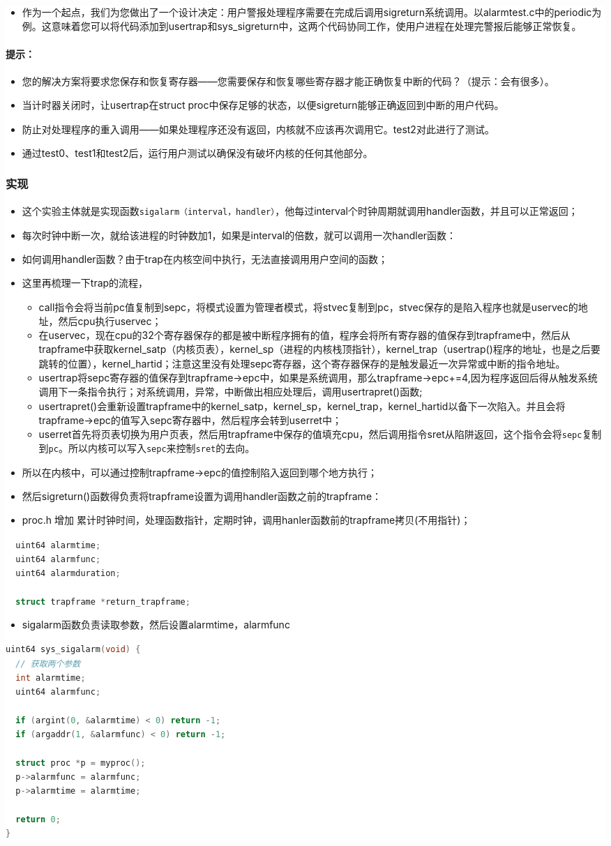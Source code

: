 - 作为一个起点，我们为您做出了一个设计决定：用户警报处理程序需要在完成后调用sigreturn系统调用。以alarmtest.c中的periodic为例。这意味着您可以将代码添加到usertrap和sys_sigreturn中，这两个代码协同工作，使用户进程在处理完警报后能够正常恢复。

#### 提示：

- 您的解决方案将要求您保存和恢复寄存器——您需要保存和恢复哪些寄存器才能正确恢复中断的代码？（提示：会有很多）。

- 当计时器关闭时，让usertrap在struct proc中保存足够的状态，以便sigreturn能够正确返回到中断的用户代码。

- 防止对处理程序的重入调用——如果处理程序还没有返回，内核就不应该再次调用它。test2对此进行了测试。

  

- 通过test0、test1和test2后，运行用户测试以确保没有破坏内核的任何其他部分。



### 实现

- 这个实验主体就是实现函数`sigalarm（interval，handler）`，他每过interval个时钟周期就调用handler函数，并且可以正常返回；
- 每次时钟中断一次，就给该进程的时钟数加1，如果是interval的倍数，就可以调用一次handler函数：
- 如何调用handler函数？由于trap在内核空间中执行，无法直接调用用户空间的函数；
- 这里再梳理一下trap的流程，
  - call指令会将当前pc值复制到sepc，将模式设置为管理者模式，将stvec复制到pc，stvec保存的是陷入程序也就是uservec的地址，然后cpu执行uservec；
  - 在uservec，现在cpu的32个寄存器保存的都是被中断程序拥有的值，程序会将所有寄存器的值保存到trapframe中，然后从trapframe中获取kernel_satp（内核页表），kernel_sp（进程的内核栈顶指针），kernel_trap（usertrap()程序的地址，也是之后要跳转的位置），kernel_hartid；注意这里没有处理sepc寄存器，这个寄存器保存的是触发最近一次异常或中断的指令地址。
  - usertrap将sepc寄存器的值保存到trapframe->epc中，如果是系统调用，那么trapframe->epc+=4,因为程序返回后得从触发系统调用下一条指令执行；对系统调用，异常，中断做出相应处理后，调用usertrapret()函数;
  - usertrapret()会重新设置trapframe中的kernel_satp，kernel_sp，kernel_trap，kernel_hartid以备下一次陷入。并且会将trapframe->epc的值写入sepc寄存器中，然后程序会转到userret中；
  - userret首先将页表切换为用户页表，然后用trapframe中保存的值填充cpu，然后调用指令sret从陷阱返回，这个指令会将`sepc`复制到`pc`。所以内核可以写入`sepc`来控制`sret`的去向。

- 所以在内核中，可以通过控制trapframe->epc的值控制陷入返回到哪个地方执行；
- 然后sigreturn()函数得负责将trapframe设置为调用handler函数之前的trapframe：
- proc.h 增加 累计时钟时间，处理函数指针，定期时钟，调用hanler函数前的trapframe拷贝(不用指针)；

```c
  uint64 alarmtime;
  uint64 alarmfunc;
  uint64 alarmduration;

  struct trapframe *return_trapframe;
```

- sigalarm函数负责读取参数，然后设置alarmtime，alarmfunc

```c
uint64 sys_sigalarm(void) {
  // 获取两个参数
  int alarmtime;
  uint64 alarmfunc;

  if (argint(0, &alarmtime) < 0) return -1;
  if (argaddr(1, &alarmfunc) < 0) return -1;

  struct proc *p = myproc();
  p->alarmfunc = alarmfunc;
  p->alarmtime = alarmtime;

  return 0;
}
```

